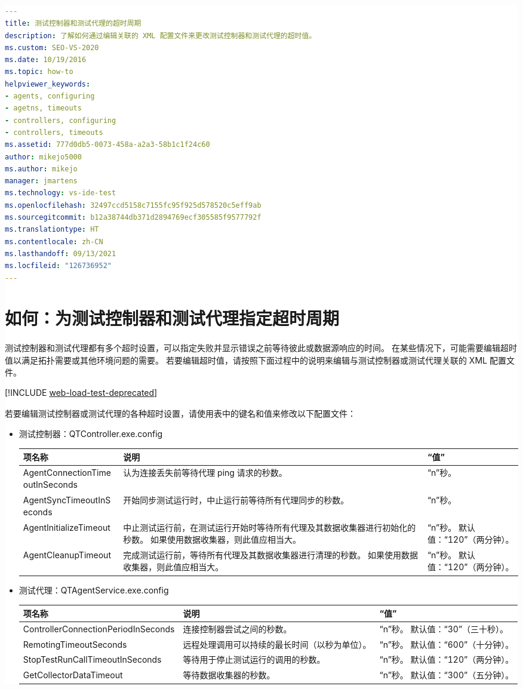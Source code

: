 ```yaml
---
title: 测试控制器和测试代理的超时周期
description: 了解如何通过编辑关联的 XML 配置文件来更改测试控制器和测试代理的超时值。
ms.custom: SEO-VS-2020
ms.date: 10/19/2016
ms.topic: how-to
helpviewer_keywords:
- agents, configuring
- agetns, timeouts
- controllers, configuring
- controllers, timeouts
ms.assetid: 777d0db5-0073-458a-a2a3-58b1c1f24c60
author: mikejo5000
ms.author: mikejo
manager: jmartens
ms.technology: vs-ide-test
ms.openlocfilehash: 32497ccd5158c7155fc95f925d578520c5eff9ab
ms.sourcegitcommit: b12a38744db371d2894769ecf305585f9577792f
ms.translationtype: HT
ms.contentlocale: zh-CN
ms.lasthandoff: 09/13/2021
ms.locfileid: "126736952"
---
```

# <a name="how-to-specify-timeout-periods-for-test-controllers-and-test-agents"></a>如何：为测试控制器和测试代理指定超时周期

测试控制器和测试代理都有多个超时设置，可以指定失败并显示错误之前等待彼此或数据源响应的时间。 在某些情况下，可能需要编辑超时值以满足拓扑需要或其他环境问题的需要。 若要编辑超时值，请按照下面过程中的说明来编辑与测试控制器或测试代理关联的 XML 配置文件。

[!INCLUDE [web-load-test-deprecated](includes/web-load-test-deprecated.md)]

若要编辑测试控制器或测试代理的各种超时设置，请使用表中的键名和值来修改以下配置文件：

- 测试控制器：QTController.exe.config

    |项名称|说明|“值”|
    |-|-----------------|-|
    |AgentConnectionTimeoutInSeconds|认为连接丢失前等待代理 ping 请求的秒数。|“n”秒。|
    |AgentSyncTimeoutInSeconds|开始同步测试运行时，中止运行前等待所有代理同步的秒数。|“n”秒。|
    |AgentInitializeTimeout|中止测试运行前，在测试运行开始时等待所有代理及其数据收集器进行初始化的秒数。 如果使用数据收集器，则此值应相当大。|“n”秒。 默认值：“120”（两分钟）。|
    |AgentCleanupTimeout|完成测试运行前，等待所有代理及其数据收集器进行清理的秒数。 如果使用数据收集器，则此值应相当大。|“n”秒。 默认值：“120”（两分钟）。|

- 测试代理：QTAgentService.exe.config

    |项名称|说明|“值”|
    |-|-----------------|-|
    |ControllerConnectionPeriodInSeconds|连接控制器尝试之间的秒数。|“n”秒。 默认值：“30”（三十秒）。|
    |RemotingTimeoutSeconds|远程处理调用可以持续的最长时间（以秒为单位）。|“n”秒。 默认值：“600”（十分钟）。|
    |StopTestRunCallTimeoutInSeconds|等待用于停止测试运行的调用的秒数。|“n”秒。 默认值：“120”（两分钟）。|
    |GetCollectorDataTimeout|等待数据收集器的秒数。|“n”秒。 默认值：“300”（五分钟）。|
